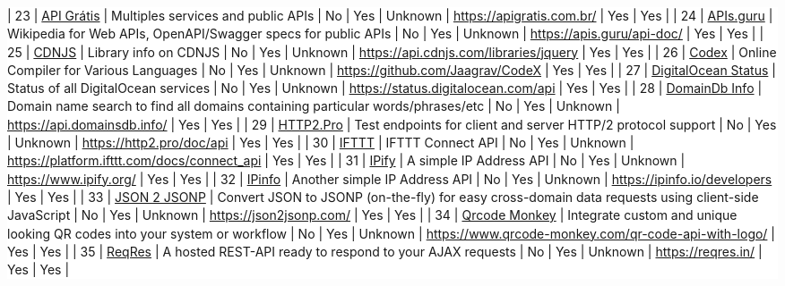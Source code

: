 |  23 | [API Grátis](https://apigratis.com.br/)                                                                                                   | Multiples services and public APIs                                                                  | No            | Yes     | Unknown | https://apigratis.com.br/                                                                                                      | Yes         | Yes            |
|  24 | [APIs.guru](https://apis.guru/api-doc/)                                                                                                   | Wikipedia for Web APIs, OpenAPI/Swagger specs for public APIs                                       | No            | Yes     | Unknown | https://apis.guru/api-doc/                                                                                                     | Yes         | Yes            |
|  25 | [CDNJS](https://api.cdnjs.com/libraries/jquery)                                                                                           | Library info on CDNJS                                                                               | No            | Yes     | Unknown | https://api.cdnjs.com/libraries/jquery                                                                                         | Yes         | Yes            |
|  26 | [Codex](https://github.com/Jaagrav/CodeX)                                                                                                 | Online Compiler for Various Languages                                                               | No            | Yes     | Unknown | https://github.com/Jaagrav/CodeX                                                                                               | Yes         | Yes            |
|  27 | [DigitalOcean Status](https://status.digitalocean.com/api)                                                                                | Status of all DigitalOcean services                                                                 | No            | Yes     | Unknown | https://status.digitalocean.com/api                                                                                            | Yes         | Yes            |
|  28 | [DomainDb Info](https://api.domainsdb.info/)                                                                                              | Domain name search to find all domains containing particular words/phrases/etc                      | No            | Yes     | Unknown | https://api.domainsdb.info/                                                                                                    | Yes         | Yes            |
|  29 | [HTTP2.Pro](https://http2.pro/doc/api)                                                                                                    | Test endpoints for client and server HTTP/2 protocol support                                        | No            | Yes     | Unknown | https://http2.pro/doc/api                                                                                                      | Yes         | Yes            |
|  30 | [IFTTT](https://platform.ifttt.com/docs/connect_api)                                                                                      | IFTTT Connect API                                                                                   | No            | Yes     | Unknown | https://platform.ifttt.com/docs/connect_api                                                                                    | Yes         | Yes            |
|  31 | [IPify](https://www.ipify.org/)                                                                                                           | A simple IP Address API                                                                             | No            | Yes     | Unknown | https://www.ipify.org/                                                                                                         | Yes         | Yes            |
|  32 | [IPinfo](https://ipinfo.io/developers)                                                                                                    | Another simple IP Address API                                                                       | No            | Yes     | Unknown | https://ipinfo.io/developers                                                                                                   | Yes         | Yes            |
|  33 | [JSON 2 JSONP](https://json2jsonp.com/)                                                                                                   | Convert JSON to JSONP (on-the-fly) for easy cross-domain data requests using client-side JavaScript | No            | Yes     | Unknown | https://json2jsonp.com/                                                                                                        | Yes         | Yes            |
|  34 | [Qrcode Monkey](https://www.qrcode-monkey.com/qr-code-api-with-logo/)                                                                     | Integrate custom and unique looking QR codes into your system or workflow                           | No            | Yes     | Unknown | https://www.qrcode-monkey.com/qr-code-api-with-logo/                                                                           | Yes         | Yes            |
|  35 | [ReqRes](https://reqres.in/)                                                                                                              | A hosted REST-API ready to respond to your AJAX requests                                            | No            | Yes     | Unknown | https://reqres.in/                                                                                                             | Yes         | Yes            |